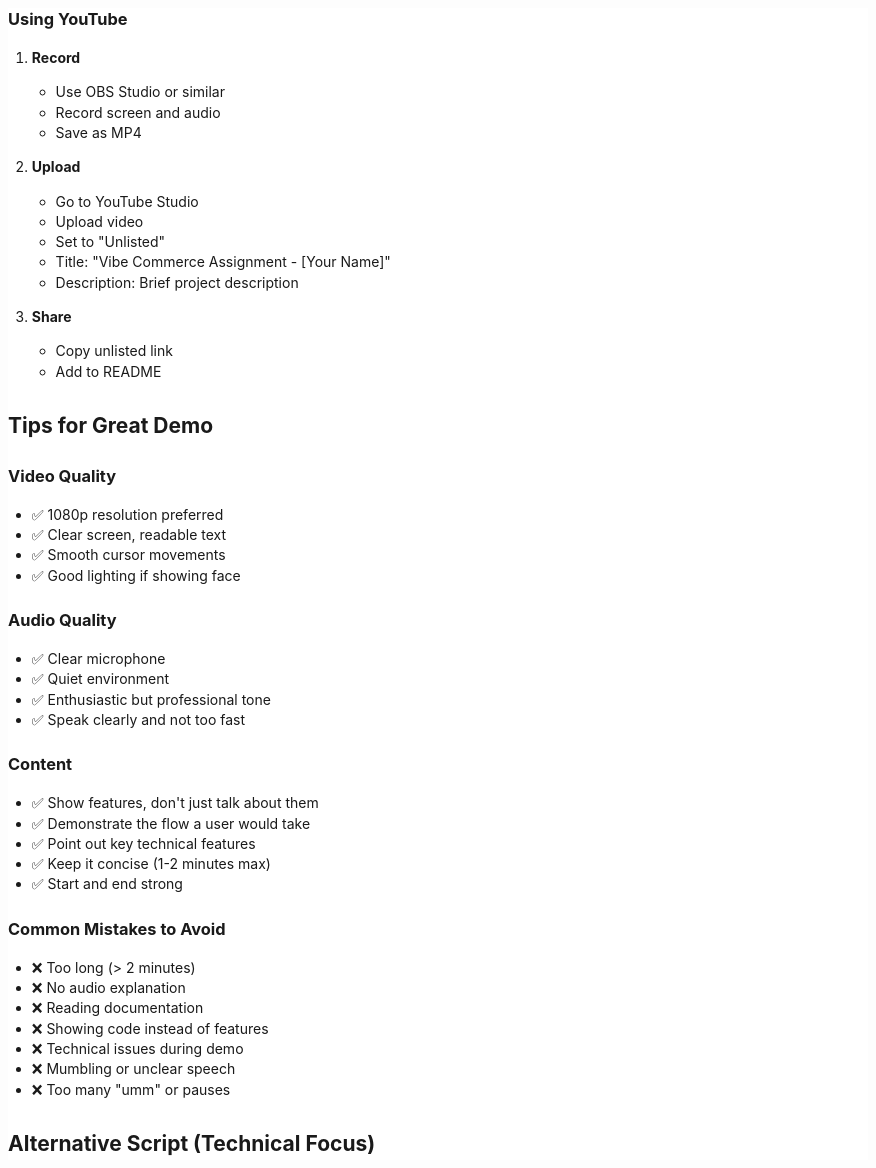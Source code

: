 ### Using YouTube

1. **Record**
   - Use OBS Studio or similar
   - Record screen and audio
   - Save as MP4

2. **Upload**
   - Go to YouTube Studio
   - Upload video
   - Set to "Unlisted"
   - Title: "Vibe Commerce Assignment - [Your Name]"
   - Description: Brief project description

3. **Share**
   - Copy unlisted link
   - Add to README

## Tips for Great Demo

### Video Quality
- ✅ 1080p resolution preferred
- ✅ Clear screen, readable text
- ✅ Smooth cursor movements
- ✅ Good lighting if showing face

### Audio Quality
- ✅ Clear microphone
- ✅ Quiet environment
- ✅ Enthusiastic but professional tone
- ✅ Speak clearly and not too fast

### Content
- ✅ Show features, don't just talk about them
- ✅ Demonstrate the flow a user would take
- ✅ Point out key technical features
- ✅ Keep it concise (1-2 minutes max)
- ✅ Start and end strong

### Common Mistakes to Avoid
- ❌ Too long (> 2 minutes)
- ❌ No audio explanation
- ❌ Reading documentation
- ❌ Showing code instead of features
- ❌ Technical issues during demo
- ❌ Mumbling or unclear speech
- ❌ Too many "umm" or pauses

## Alternative Script (Technical Focus)
